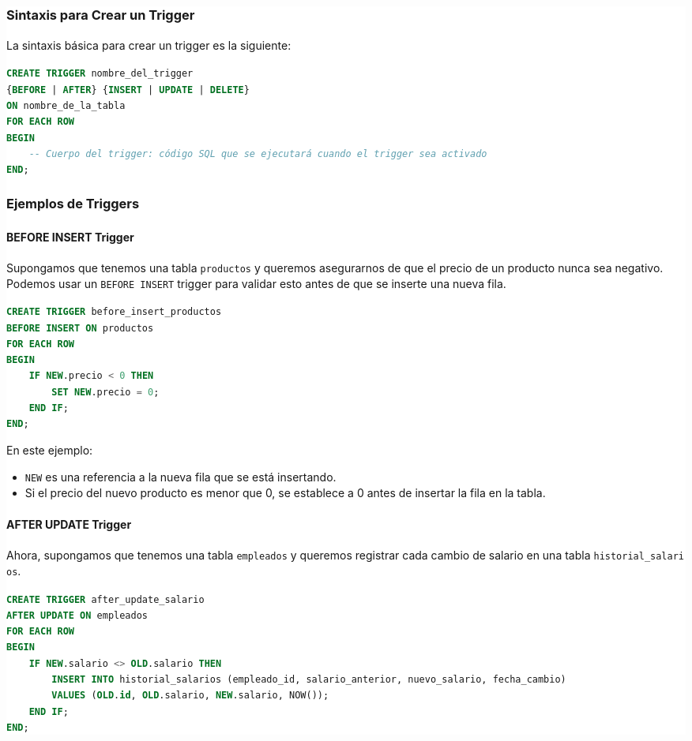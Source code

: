 ### Sintaxis para Crear un Trigger

La sintaxis básica para crear un trigger es la siguiente:

```sql
CREATE TRIGGER nombre_del_trigger
{BEFORE | AFTER} {INSERT | UPDATE | DELETE}
ON nombre_de_la_tabla
FOR EACH ROW
BEGIN
    -- Cuerpo del trigger: código SQL que se ejecutará cuando el trigger sea activado
END;
```

### Ejemplos de Triggers

#### BEFORE INSERT Trigger

Supongamos que tenemos una tabla `productos` y queremos asegurarnos de que el precio de un producto nunca sea negativo. Podemos usar un `BEFORE INSERT` trigger para validar esto antes de que se inserte una nueva fila.

```sql
CREATE TRIGGER before_insert_productos
BEFORE INSERT ON productos
FOR EACH ROW
BEGIN
    IF NEW.precio < 0 THEN
        SET NEW.precio = 0;
    END IF;
END;
```

En este ejemplo:
- `NEW` es una referencia a la nueva fila que se está insertando.
- Si el precio del nuevo producto es menor que 0, se establece a 0 antes de insertar la fila en la tabla.

#### AFTER UPDATE Trigger

Ahora, supongamos que tenemos una tabla `empleados` y queremos registrar cada cambio de salario en una tabla `historial_salarios`.

```sql
CREATE TRIGGER after_update_salario
AFTER UPDATE ON empleados
FOR EACH ROW
BEGIN
    IF NEW.salario <> OLD.salario THEN
        INSERT INTO historial_salarios (empleado_id, salario_anterior, nuevo_salario, fecha_cambio)
        VALUES (OLD.id, OLD.salario, NEW.salario, NOW());
    END IF;
END;
```
